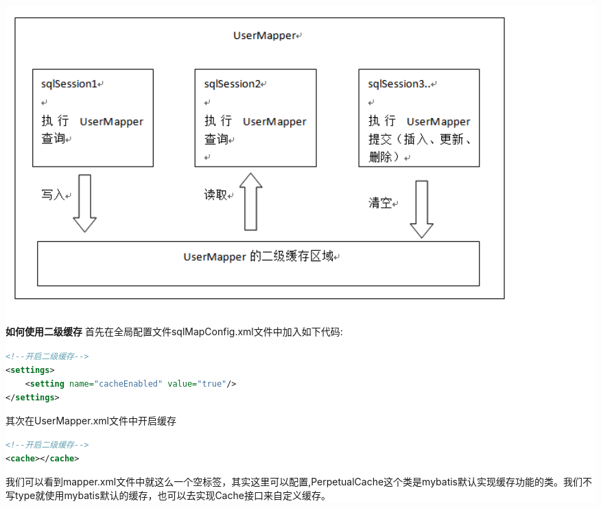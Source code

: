 ![二级缓存流程](/assets/lagou/第一阶段/第一模块/二级缓存流程.jpg) 

**如何使用二级缓存** 
首先在全局配置文件sqlMapConfig.xml文件中加入如下代码:
```xml
<!--开启二级缓存-->
<settings>
    <setting name="cacheEnabled" value="true"/>
</settings>
```
其次在UserMapper.xml文件中开启缓存
```xml
<!--开启二级缓存-->
<cache></cache>
```
我们可以看到mapper.xml文件中就这么一个空标签，其实这里可以配置,PerpetualCache这个类是mybatis默认实现缓存功能的类。我们不写type就使用mybatis默认的缓存，也可以去实现Cache接口来自定义缓存。  